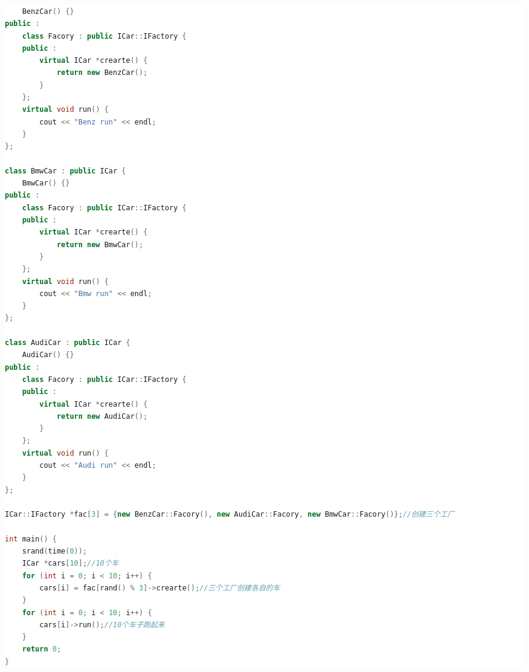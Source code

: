 ```cpp
    BenzCar() {}
public :
    class Facory : public ICar::IFactory {
    public :
        virtual ICar *crearte() {
            return new BenzCar();
        }
    };
    virtual void run() {
        cout << "Benz run" << endl;
    }
};

class BmwCar : public ICar {
    BmwCar() {}
public :
    class Facory : public ICar::IFactory {
    public :
        virtual ICar *crearte() {
            return new BmwCar();
        }
    };
    virtual void run() {
        cout << "Bmw run" << endl;
    }
};

class AudiCar : public ICar {
    AudiCar() {}
public :
    class Facory : public ICar::IFactory {
    public :
        virtual ICar *crearte() {
            return new AudiCar();
        }
    };
    virtual void run() {
        cout << "Audi run" << endl;
    }
};

ICar::IFactory *fac[3] = {new BenzCar::Facory(), new AudiCar::Facory, new BmwCar::Facory()};//创建三个工厂

int main() {
    srand(time(0));
    ICar *cars[10];//10个车
    for (int i = 0; i < 10; i++) {
        cars[i] = fac[rand() % 3]->crearte();//三个工厂创建各自的车
    }
    for (int i = 0; i < 10; i++) {
        cars[i]->run();//10个车子跑起来
    }
    return 0;
}
```
